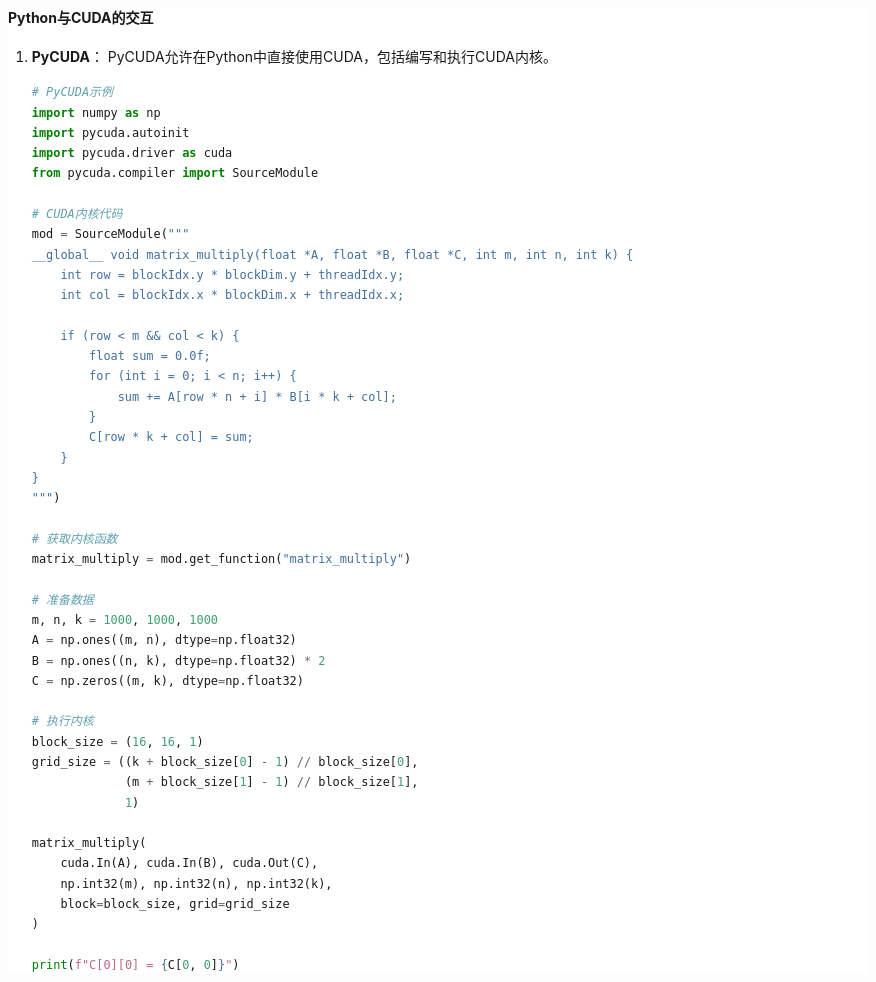 #### Python与CUDA的交互

1. **PyCUDA**：
   PyCUDA允许在Python中直接使用CUDA，包括编写和执行CUDA内核。

   ```python
   # PyCUDA示例
   import numpy as np
   import pycuda.autoinit
   import pycuda.driver as cuda
   from pycuda.compiler import SourceModule
   
   # CUDA内核代码
   mod = SourceModule("""
   __global__ void matrix_multiply(float *A, float *B, float *C, int m, int n, int k) {
       int row = blockIdx.y * blockDim.y + threadIdx.y;
       int col = blockIdx.x * blockDim.x + threadIdx.x;
       
       if (row < m && col < k) {
           float sum = 0.0f;
           for (int i = 0; i < n; i++) {
               sum += A[row * n + i] * B[i * k + col];
           }
           C[row * k + col] = sum;
       }
   }
   """)
   
   # 获取内核函数
   matrix_multiply = mod.get_function("matrix_multiply")
   
   # 准备数据
   m, n, k = 1000, 1000, 1000
   A = np.ones((m, n), dtype=np.float32)
   B = np.ones((n, k), dtype=np.float32) * 2
   C = np.zeros((m, k), dtype=np.float32)
   
   # 执行内核
   block_size = (16, 16, 1)
   grid_size = ((k + block_size[0] - 1) // block_size[0], 
                (m + block_size[1] - 1) // block_size[1], 
                1)
   
   matrix_multiply(
       cuda.In(A), cuda.In(B), cuda.Out(C), 
       np.int32(m), np.int32(n), np.int32(k),
       block=block_size, grid=grid_size
   )
   
   print(f"C[0][0] = {C[0, 0]}")
   ```
